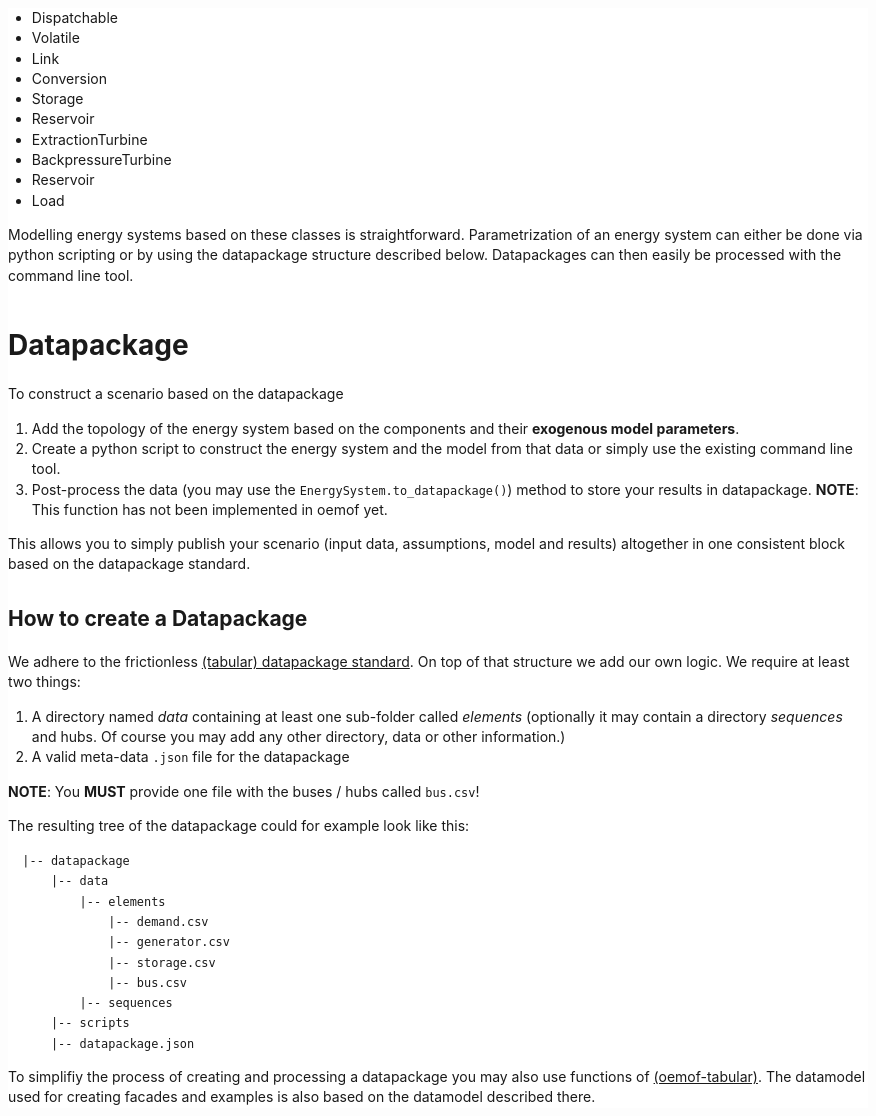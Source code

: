 * Dispatchable
* Volatile
* Link
* Conversion
* Storage
* Reservoir
* ExtractionTurbine
* BackpressureTurbine
* Reservoir
* Load

Modelling energy systems based on these classes is straightforward.
Parametrization of an energy system can either be done via python scripting or
by using the datapackage structure described below. Datapackages can then easily
be processed with the command line tool.


Datapackage
============
To construct a scenario based on the datapackage

1. Add the topology of the energy system based on the components and their
  **exogenous model parameters**.
2. Create a python script to construct the energy system and the model from
  that data or simply use the existing command line tool.
3. Post-process the data (you may use the `EnergySystem.to_datapackage()`)
   method to store your results in datapackage.
   **NOTE**: This function has not been implemented in oemof yet.

This allows you to simply publish your scenario (input data, assumptions, model
and results) altogether in one consistent block based on the datapackage
standard.


How to create a Datapackage
-----------------------------

We adhere to the frictionless [(tabular) datapackage standard](https://frictionlessdata.io/specs/tabular-data-package/).
On top of that structure we add our own logic. We require at least two things:

1. A directory named *data* containing at least one sub-folder called *elements*
 (optionally it may contain a directory *sequences* and hubs. Of course you may
 add any other directory, data or other information.)
2. A valid meta-data `.json` file for the datapackage

**NOTE**: You **MUST** provide one file with the buses / hubs called `bus.csv`!

The resulting tree of the datapackage could for example look like this:


      |-- datapackage
          |-- data
              |-- elements
                  |-- demand.csv
                  |-- generator.csv
                  |-- storage.csv
                  |-- bus.csv
              |-- sequences
          |-- scripts
          |-- datapackage.json


To simplifiy the process of creating and processing a datapackage you may
also use functions of [(oemof-tabular)](https://github.com/oemof/oemof-tabular).
The datamodel used for creating facades and examples is also based on the datamodel
described there.
